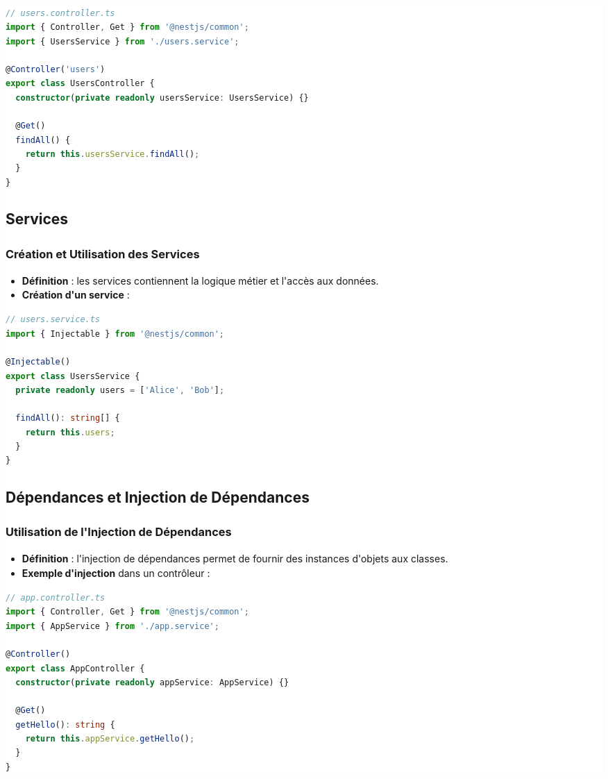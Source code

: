 ```typescript
// users.controller.ts
import { Controller, Get } from '@nestjs/common';
import { UsersService } from './users.service';

@Controller('users')
export class UsersController {
  constructor(private readonly usersService: UsersService) {}

  @Get()
  findAll() {
    return this.usersService.findAll();
  }
}
```

## Services

### Création et Utilisation des Services
- **Définition** : les services contiennent la logique métier et l'accès aux données.
- **Création d'un service** :

```typescript
// users.service.ts
import { Injectable } from '@nestjs/common';

@Injectable()
export class UsersService {
  private readonly users = ['Alice', 'Bob'];

  findAll(): string[] {
    return this.users;
  }
}
```

## Dépendances et Injection de Dépendances

### Utilisation de l'Injection de Dépendances
- **Définition** : l'injection de dépendances permet de fournir des instances d'objets aux classes.
- **Exemple d'injection** dans un contrôleur :

```typescript
// app.controller.ts
import { Controller, Get } from '@nestjs/common';
import { AppService } from './app.service';

@Controller()
export class AppController {
  constructor(private readonly appService: AppService) {}

  @Get()
  getHello(): string {
    return this.appService.getHello();
  }
}
```
